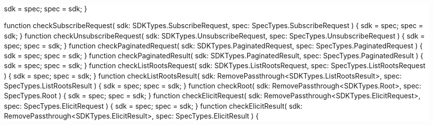   sdk = spec;
  spec = sdk;
}

function checkSubscribeRequest(
  sdk: SDKTypes.SubscribeRequest,
  spec: SpecTypes.SubscribeRequest
) {
  sdk = spec;
  spec = sdk;
}
function checkUnsubscribeRequest(
  sdk: SDKTypes.UnsubscribeRequest,
  spec: SpecTypes.UnsubscribeRequest
) {
  sdk = spec;
  spec = sdk;
}
function checkPaginatedRequest(
  sdk: SDKTypes.PaginatedRequest,
  spec: SpecTypes.PaginatedRequest
) {
  sdk = spec;
  spec = sdk;
}
function checkPaginatedResult(
  sdk: SDKTypes.PaginatedResult,
  spec: SpecTypes.PaginatedResult
) {
  sdk = spec;
  spec = sdk;
}
function checkListRootsRequest(
  sdk: SDKTypes.ListRootsRequest,
  spec: SpecTypes.ListRootsRequest
) {
  sdk = spec;
  spec = sdk;
}
function checkListRootsResult(
  sdk: RemovePassthrough<SDKTypes.ListRootsResult>,
  spec: SpecTypes.ListRootsResult
) {
  sdk = spec;
  spec = sdk;
}
function checkRoot(
  sdk: RemovePassthrough<SDKTypes.Root>,
  spec: SpecTypes.Root
) {
  sdk = spec;
  spec = sdk;
}
function checkElicitRequest(
  sdk: RemovePassthrough<SDKTypes.ElicitRequest>,
  spec: SpecTypes.ElicitRequest
) {
  sdk = spec;
  spec = sdk;
}
function checkElicitResult(
  sdk: RemovePassthrough<SDKTypes.ElicitResult>,
  spec: SpecTypes.ElicitResult
) {